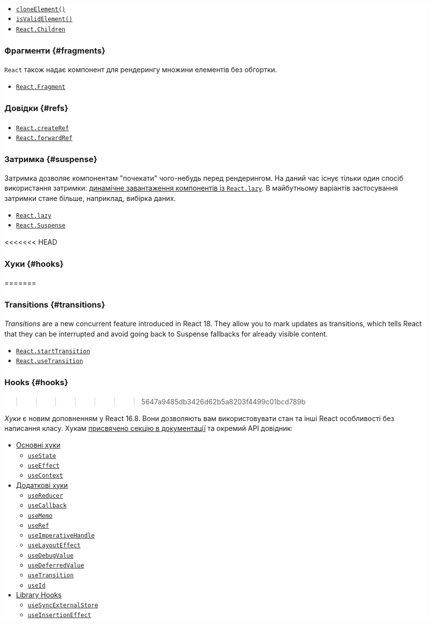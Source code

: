 - [`cloneElement()`](#cloneelement)
- [`isValidElement()`](#isvalidelement)
- [`React.Children`](#reactchildren)

### Фрагменти {#fragments}

`React` також надає компонент для рендерингу множини елементів без обгортки.

- [`React.Fragment`](#reactfragment)

### Довідки {#refs}

- [`React.createRef`](#reactcreateref)
- [`React.forwardRef`](#reactforwardref)

### Затримка {#suspense}

Затримка дозволяє компонентам "почекати" чого-небудь перед рендерингом. На даний час існує тільки один спосіб використання затримки: [динамічне завантаження компонентів із `React.lazy`](/docs/code-splitting.html#reactlazy). В майбутньому варіантів застосування затримки стане більше, наприклад, вибірка даних.

- [`React.lazy`](#reactlazy)
- [`React.Suspense`](#reactsuspense)

<<<<<<< HEAD
### Хуки {#hooks}
=======
### Transitions {#transitions}

*Transitions* are a new concurrent feature introduced in React 18. They allow you to mark updates as transitions, which tells React that they can be interrupted and avoid going back to Suspense fallbacks for already visible content.

- [`React.startTransition`](#starttransition)
- [`React.useTransition`](/docs/hooks-reference.html#usetransition)

### Hooks {#hooks}
>>>>>>> 5647a9485db3426d62b5a8203f4499c01bcd789b

*Хуки* є новим доповненням у React 16.8. Вони дозволяють вам використовувати стан та інші React особливості без написання класу. Хукам [присвячено секцію в документації](/docs/hooks-intro.html) та окремий API довідник:

- [Основні хуки](/docs/hooks-reference.html#basic-hooks)
  - [`useState`](/docs/hooks-reference.html#usestate)
  - [`useEffect`](/docs/hooks-reference.html#useeffect)
  - [`useContext`](/docs/hooks-reference.html#usecontext)
- [Додаткові хуки](/docs/hooks-reference.html#additional-hooks)
  - [`useReducer`](/docs/hooks-reference.html#usereducer)
  - [`useCallback`](/docs/hooks-reference.html#usecallback)
  - [`useMemo`](/docs/hooks-reference.html#usememo)
  - [`useRef`](/docs/hooks-reference.html#useref)
  - [`useImperativeHandle`](/docs/hooks-reference.html#useimperativehandle)
  - [`useLayoutEffect`](/docs/hooks-reference.html#uselayouteffect)
  - [`useDebugValue`](/docs/hooks-reference.html#usedebugvalue)
  - [`useDeferredValue`](/docs/hooks-reference.html#usedeferredvalue)
  - [`useTransition`](/docs/hooks-reference.html#usetransition)
  - [`useId`](/docs/hooks-reference.html#useid)
- [Library Hooks](/docs/hooks-reference.html#library-hooks)
  - [`useSyncExternalStore`](/docs/hooks-reference.html#usesyncexternalstore)
  - [`useInsertionEffect`](/docs/hooks-reference.html#useinsertioneffect)
